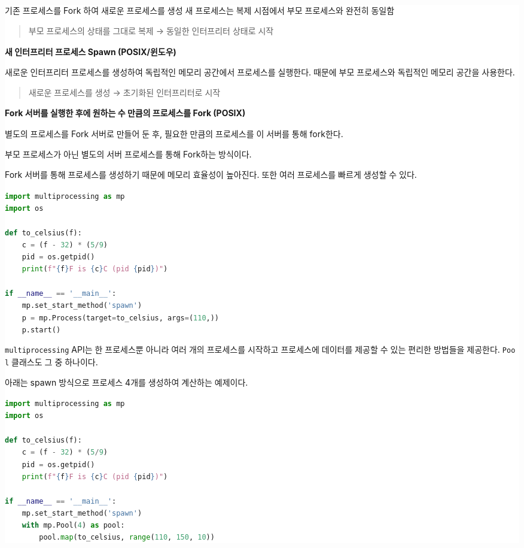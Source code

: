 기존 프로세스를 Fork 하여 새로운 프로세스를 생성
새 프로세스는 복제 시점에서 부모 프로세스와 완전히 동일함

> 부모 프로세스의 상태를 그대로 복제 → 동일한 인터프리터 상태로 시작
> 

**새 인터프리터 프로세스 Spawn (POSIX/윈도우)**

새로운 인터프리터 프로세스를 생성하여 독립적인 메모리 공간에서 프로세스를 실행한다.
때문에 부모 프로세스와 독립적인 메모리 공간을 사용한다.

> 새로운 프로세스를 생성 → 초기화된 인터프리터로 시작
> 

**Fork 서버를 실행한 후에 원하는 수 만큼의 프로세스를 Fork (POSIX)**

별도의 프로세스를 Fork 서버로 만들어 둔 후, 
필요한 만큼의 프로세스를 이 서버를 통해 fork한다.

부모 프로세스가 아닌 별도의 서버 프로세스를 통해 Fork하는 방식이다.

Fork 서버를 통해 프로세스를 생성하기 때문에 메모리 효율성이 높아진다.
또한 여러 프로세스를 빠르게 생성할 수 있다.

```python
import multiprocessing as mp
import os

def to_celsius(f):
	c = (f - 32) * (5/9)
	pid = os.getpid()
	print(f"{f}F is {c}C (pid {pid})")

if __name__ == '__main__':
	mp.set_start_method('spawn')
	p = mp.Process(target=to_celsius, args=(110,))
	p.start()
```

`multiprocessing` API는 한 프로세스뿐 아니라 여러 개의 프로세스를 시작하고
프로세스에 데이터를 제공할 수 있는 편리한 방법들을 제공한다.
`Pool` 클래스도 그 중 하나이다.

아래는 spawn 방식으로 프로세스 4개를 생성하여 계산하는 예제이다.

```python
import multiprocessing as mp
import os

def to_celsius(f):
	c = (f - 32) * (5/9)
	pid = os.getpid()
	print(f"{f}F is {c}C (pid {pid})")

if __name__ == '__main__':
	mp.set_start_method('spawn')
	with mp.Pool(4) as pool:
		pool.map(to_celsius, range(110, 150, 10))
```
